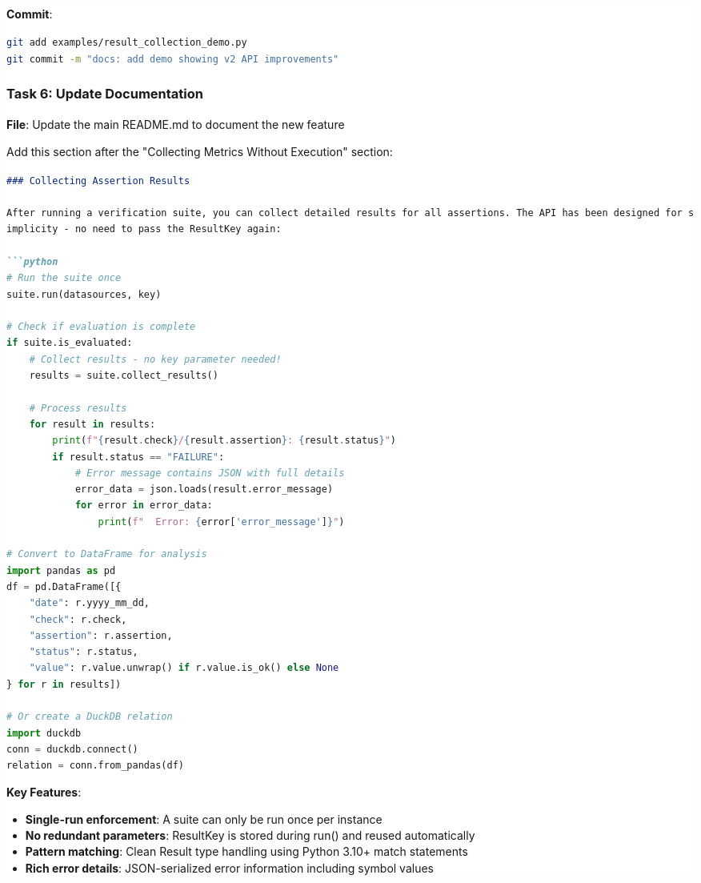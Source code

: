 **Commit**:
```bash
git add examples/result_collection_demo.py
git commit -m "docs: add demo showing v2 API improvements"
```

### Task 6: Update Documentation

**File**: Update the main README.md to document the new feature

Add this section after the "Collecting Metrics Without Execution" section:

```markdown
### Collecting Assertion Results

After running a verification suite, you can collect detailed results for all assertions. The API has been designed for simplicity - no need to pass the ResultKey again:

```python
# Run the suite once
suite.run(datasources, key)

# Check if evaluation is complete
if suite.is_evaluated:
    # Collect results - no key parameter needed!
    results = suite.collect_results()

    # Process results
    for result in results:
        print(f"{result.check}/{result.assertion}: {result.status}")
        if result.status == "FAILURE":
            # Error message contains JSON with full details
            error_data = json.loads(result.error_message)
            for error in error_data:
                print(f"  Error: {error['error_message']}")

# Convert to DataFrame for analysis
import pandas as pd
df = pd.DataFrame([{
    "date": r.yyyy_mm_dd,
    "check": r.check,
    "assertion": r.assertion,
    "status": r.status,
    "value": r.value.unwrap() if r.value.is_ok() else None
} for r in results])

# Or create a DuckDB relation
import duckdb
conn = duckdb.connect()
relation = conn.from_pandas(df)
```

**Key Features**:
- **Single-run enforcement**: A suite can only be run once per instance
- **No redundant parameters**: ResultKey is stored during run() and reused automatically
- **Pattern matching**: Clean Result type handling using Python 3.10+ match statements
- **Rich error details**: JSON-serialized error information including symbol values
